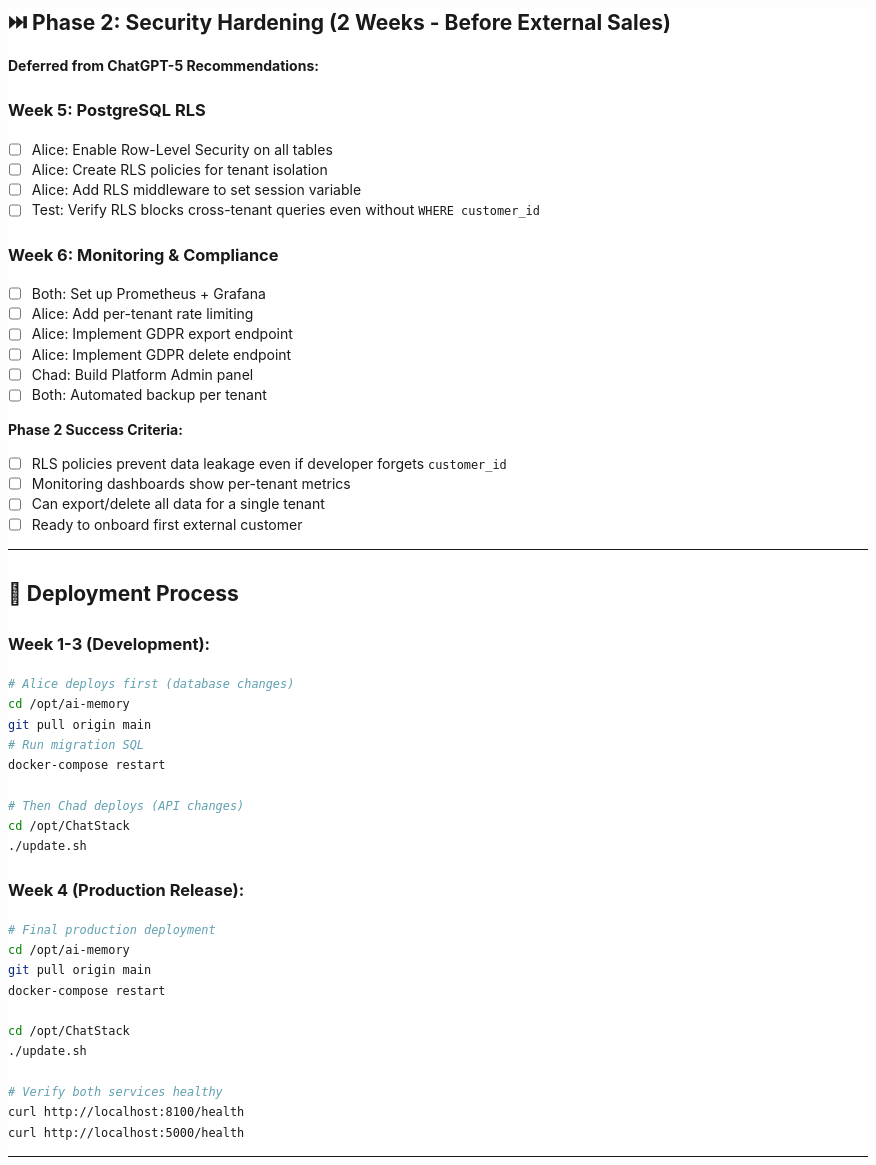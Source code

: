
## ⏭️ Phase 2: Security Hardening (2 Weeks - Before External Sales)

**Deferred from ChatGPT-5 Recommendations:**

### **Week 5: PostgreSQL RLS**
- [ ] Alice: Enable Row-Level Security on all tables
- [ ] Alice: Create RLS policies for tenant isolation
- [ ] Alice: Add RLS middleware to set session variable
- [ ] Test: Verify RLS blocks cross-tenant queries even without `WHERE customer_id`

### **Week 6: Monitoring & Compliance**
- [ ] Both: Set up Prometheus + Grafana
- [ ] Alice: Add per-tenant rate limiting
- [ ] Alice: Implement GDPR export endpoint
- [ ] Alice: Implement GDPR delete endpoint
- [ ] Chad: Build Platform Admin panel
- [ ] Both: Automated backup per tenant

**Phase 2 Success Criteria:**
- [ ] RLS policies prevent data leakage even if developer forgets `customer_id`
- [ ] Monitoring dashboards show per-tenant metrics
- [ ] Can export/delete all data for a single tenant
- [ ] Ready to onboard first external customer

---

## 🚀 Deployment Process

### **Week 1-3 (Development):**
```bash
# Alice deploys first (database changes)
cd /opt/ai-memory
git pull origin main
# Run migration SQL
docker-compose restart

# Then Chad deploys (API changes)
cd /opt/ChatStack
./update.sh
```

### **Week 4 (Production Release):**
```bash
# Final production deployment
cd /opt/ai-memory
git pull origin main
docker-compose restart

cd /opt/ChatStack
./update.sh

# Verify both services healthy
curl http://localhost:8100/health
curl http://localhost:5000/health
```

---